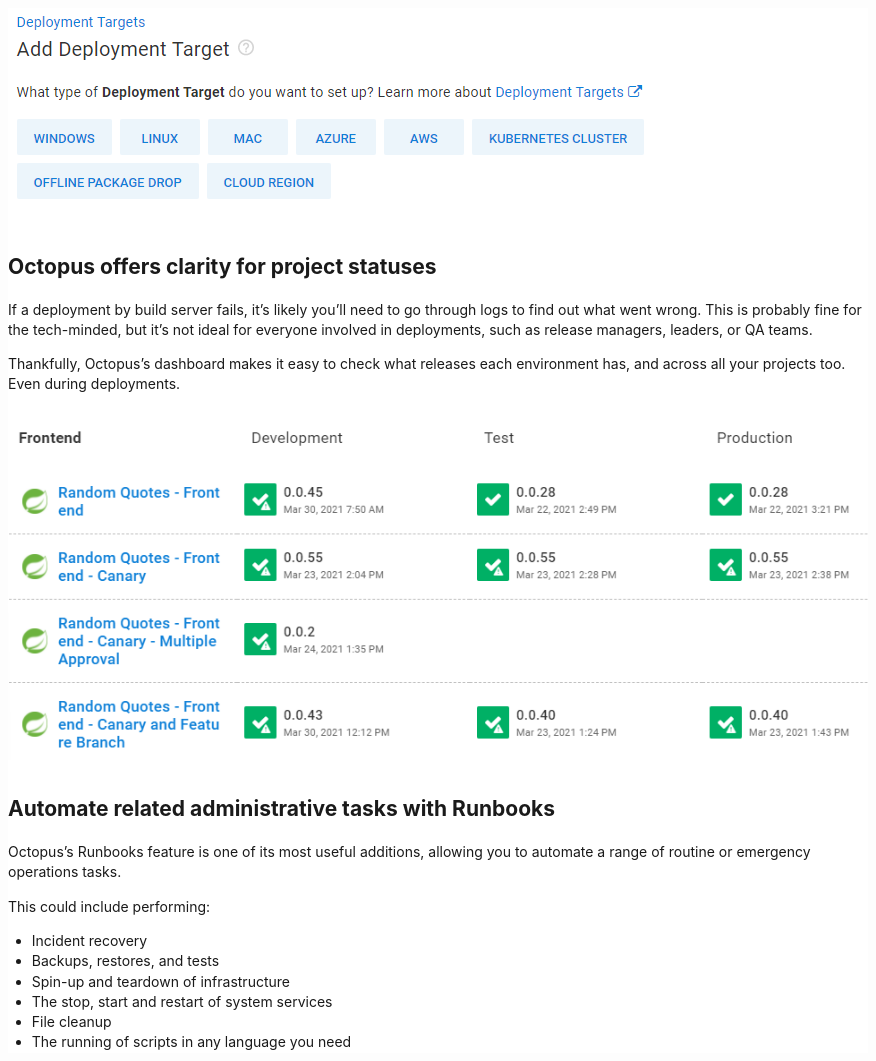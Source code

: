 ![Octopus's deployment target wizard, showing the types of targets you can connect to](deployment-targets.png)

## Octopus offers clarity for project statuses

If a deployment by build server fails, it’s likely you’ll need to go through logs to find out what went wrong. This is probably fine for the tech-minded, but it’s not ideal for everyone involved in deployments, such as release managers, leaders, or QA teams.

Thankfully, Octopus’s dashboard makes it easy to check what releases each environment has, and across all your projects too. Even during deployments.

![An example of the Octopus Dashboard](dashboard.png)

## Automate related administrative tasks with Runbooks

Octopus’s Runbooks feature is one of its most useful additions, allowing you to automate a range of routine or emergency operations tasks.

This could include performing:

- Incident recovery
- Backups, restores, and tests
- Spin-up and teardown of infrastructure
- The stop, start and restart of system services
- File cleanup
- The running of scripts in any language you need
